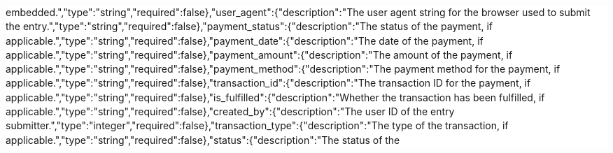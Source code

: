 embedded.","type":"string","required":false},"user\_agent":{"description":"The user agent string for the browser used to submit the entry.","type":"string","required":false},"payment\_status":{"description":"The status of the payment, if applicable.","type":"string","required":false},"payment\_date":{"description":"The date of the payment, if applicable.","type":"string","required":false},"payment\_amount":{"description":"The amount of the payment, if applicable.","type":"string","required":false},"payment\_method":{"description":"The payment method for the payment, if applicable.","type":"string","required":false},"transaction\_id":{"description":"The transaction ID for the payment, if applicable.","type":"string","required":false},"is\_fulfilled":{"description":"Whether the transaction has been fulfilled, if applicable.","type":"string","required":false},"created\_by":{"description":"The user ID of the entry submitter.","type":"integer","required":false},"transaction\_type":{"description":"The type of the transaction, if applicable.","type":"string","required":false},"status":{"description":"The status of the